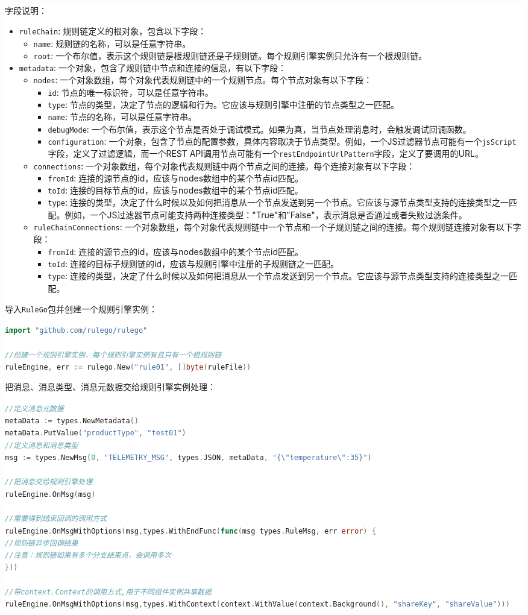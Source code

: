 字段说明：

- `ruleChain`: 规则链定义的根对象，包含以下字段：
  - `name`: 规则链的名称，可以是任意字符串。
  - `root`: 一个布尔值，表示这个规则链是根规则链还是子规则链。每个规则引擎实例只允许有一个根规则链。
- `metadata`: 一个对象，包含了规则链中节点和连接的信息，有以下字段：
  - `nodes`: 一个对象数组，每个对象代表规则链中的一个规则节点。每个节点对象有以下字段：
    - `id`: 节点的唯一标识符，可以是任意字符串。
    - `type`: 节点的类型，决定了节点的逻辑和行为。它应该与规则引擎中注册的节点类型之一匹配。
    - `name`: 节点的名称，可以是任意字符串。
    - `debugMode`: 一个布尔值，表示这个节点是否处于调试模式。如果为真，当节点处理消息时，会触发调试回调函数。
    - `configuration`: 一个对象，包含了节点的配置参数，具体内容取决于节点类型。例如，一个JS过滤器节点可能有一个`jsScript`字段，定义了过滤逻辑，而一个REST API调用节点可能有一个`restEndpointUrlPattern`字段，定义了要调用的URL。
  - `connections`: 一个对象数组，每个对象代表规则链中两个节点之间的连接。每个连接对象有以下字段：
    - `fromId`: 连接的源节点的id，应该与nodes数组中的某个节点id匹配。
    - `toId`: 连接的目标节点的id，应该与nodes数组中的某个节点id匹配。
    - `type`: 连接的类型，决定了什么时候以及如何把消息从一个节点发送到另一个节点。它应该与源节点类型支持的连接类型之一匹配。例如，一个JS过滤器节点可能支持两种连接类型："True"和"False"，表示消息是否通过或者失败过滤条件。
  - `ruleChainConnections`: 一个对象数组，每个对象代表规则链中一个节点和一个子规则链之间的连接。每个规则链连接对象有以下字段：
    - `fromId`: 连接的源节点的id，应该与nodes数组中的某个节点id匹配。
    - `toId`: 连接的目标子规则链的id，应该与规则引擎中注册的子规则链之一匹配。
    - `type`: 连接的类型，决定了什么时候以及如何把消息从一个节点发送到另一个节点。它应该与源节点类型支持的连接类型之一匹配。
    

导入`RuleGo`包并创建一个规则引擎实例：

```go
import "github.com/rulego/rulego"

//创建一个规则引擎实例，每个规则引擎实例有且只有一个根规则链
ruleEngine, err := rulego.New("rule01", []byte(ruleFile))
```

把消息、消息类型、消息元数据交给规则引擎实例处理：

```go
//定义消息元数据
metaData := types.NewMetadata()
metaData.PutValue("productType", "test01")
//定义消息和消息类型
msg := types.NewMsg(0, "TELEMETRY_MSG", types.JSON, metaData, "{\"temperature\":35}")

//把消息交给规则引擎处理
ruleEngine.OnMsg(msg)

//需要得到结束回调的调用方式
ruleEngine.OnMsgWithOptions(msg,types.WithEndFunc(func(msg types.RuleMsg, err error) {
//规则链异步回调结果 
//注意：规则链如果有多个分支结束点，会调用多次
}))

//带context.Context的调用方式,用于不同组件实例共享数据
ruleEngine.OnMsgWithOptions(msg,types.WithContext(context.WithValue(context.Background(), "shareKey", "shareValue")))

```
